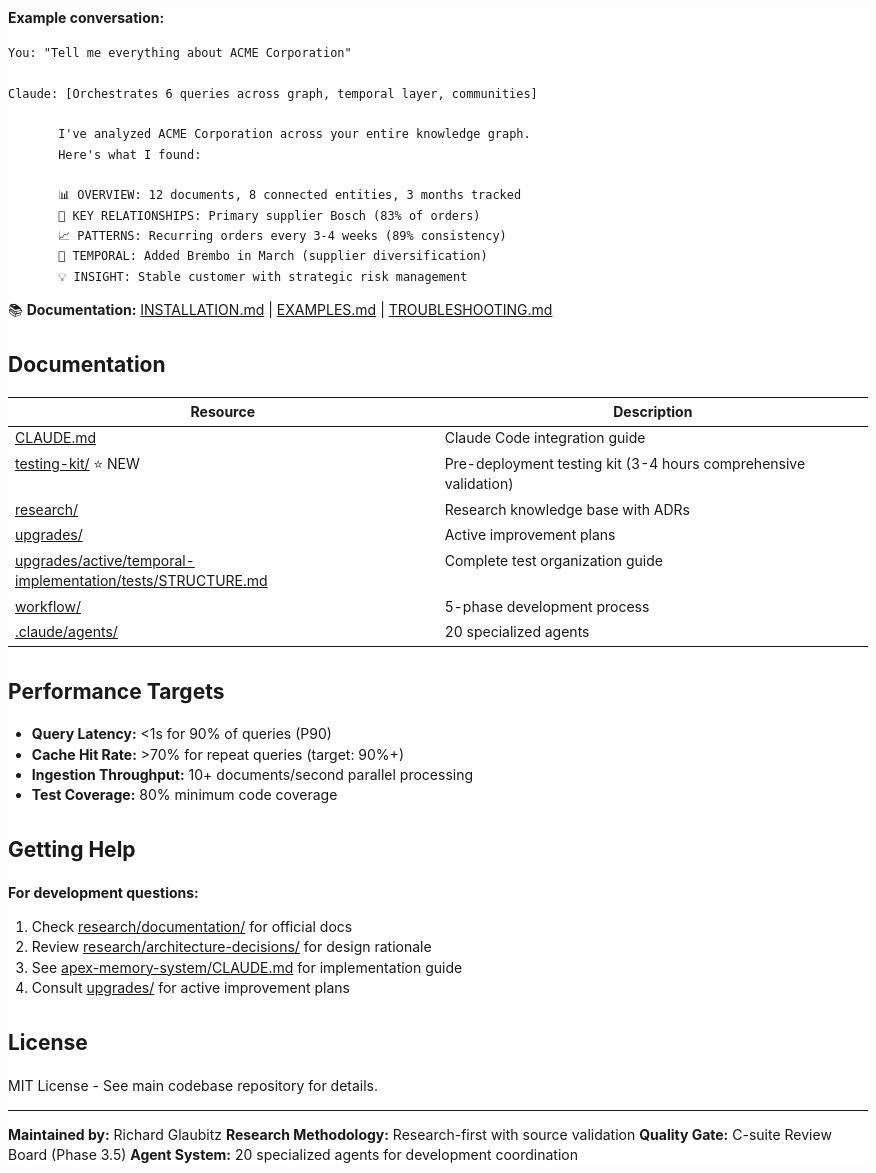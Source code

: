 **Example conversation:**
```
You: "Tell me everything about ACME Corporation"

Claude: [Orchestrates 6 queries across graph, temporal layer, communities]

       I've analyzed ACME Corporation across your entire knowledge graph.
       Here's what I found:

       📊 OVERVIEW: 12 documents, 8 connected entities, 3 months tracked
       🔗 KEY RELATIONSHIPS: Primary supplier Bosch (83% of orders)
       📈 PATTERNS: Recurring orders every 3-4 weeks (89% consistency)
       📍 TEMPORAL: Added Brembo in March (supplier diversification)
       💡 INSIGHT: Stable customer with strategic risk management
```

📚 **Documentation:** [INSTALLATION.md](apex-mcp-server/INSTALLATION.md) | [EXAMPLES.md](apex-mcp-server/EXAMPLES.md) | [TROUBLESHOOTING.md](apex-mcp-server/TROUBLESHOOTING.md)

## Documentation

| Resource | Description |
|----------|-------------|
| [CLAUDE.md](CLAUDE.md) | Claude Code integration guide |
| [testing-kit/](testing-kit/) ⭐ NEW | Pre-deployment testing kit (3-4 hours comprehensive validation) |
| [research/](research/) | Research knowledge base with ADRs |
| [upgrades/](upgrades/) | Active improvement plans |
| [upgrades/active/temporal-implementation/tests/STRUCTURE.md](upgrades/active/temporal-implementation/tests/STRUCTURE.md) | Complete test organization guide |
| [workflow/](workflow/) | 5-phase development process |
| [.claude/agents/](.claude/agents/) | 20 specialized agents |

## Performance Targets

- **Query Latency:** <1s for 90% of queries (P90)
- **Cache Hit Rate:** >70% for repeat queries (target: 90%+)
- **Ingestion Throughput:** 10+ documents/second parallel processing
- **Test Coverage:** 80% minimum code coverage

## Getting Help

**For development questions:**
1. Check [research/documentation/](research/documentation/) for official docs
2. Review [research/architecture-decisions/](research/architecture-decisions/) for design rationale
3. See [apex-memory-system/CLAUDE.md](apex-memory-system/CLAUDE.md) for implementation guide
4. Consult [upgrades/](upgrades/) for active improvement plans

## License

MIT License - See main codebase repository for details.

---

**Maintained by:** Richard Glaubitz
**Research Methodology:** Research-first with source validation
**Quality Gate:** C-suite Review Board (Phase 3.5)
**Agent System:** 20 specialized agents for development coordination

